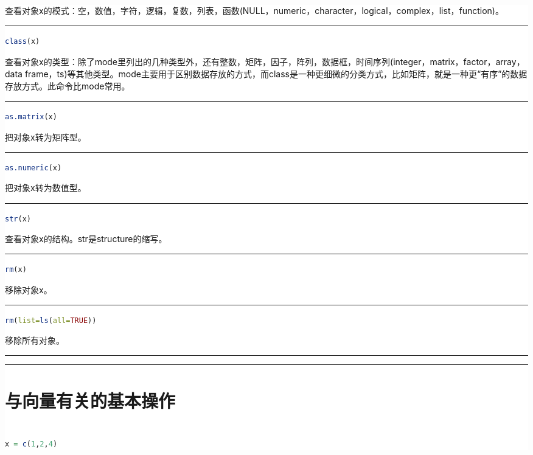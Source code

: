 查看对象x的模式：空，数值，字符，逻辑，复数，列表，函数(NULL，numeric，character，logical，complex，list，function)。

---

```r
class(x)
```

查看对象x的类型：除了mode里列出的几种类型外，还有整数，矩阵，因子，阵列，数据框，时间序列(integer，matrix，factor，array，data frame，ts)等其他类型。mode主要用于区别数据存放的方式，而class是一种更细微的分类方式，比如矩阵，就是一种更“有序”的数据存放方式。此命令比mode常用。

---

```r
as.matrix(x)
```

把对象x转为矩阵型。

---

```r
as.numeric(x)
```

把对象x转为数值型。

---

```r
str(x)
```

查看对象x的结构。str是structure的缩写。

---

```r
rm(x)
```

移除对象x。

---

```r
rm(list=ls(all=TRUE))
```

移除所有对象。

---
---

# 与向量有关的基本操作
```r

x = c(1,2,4)

```
